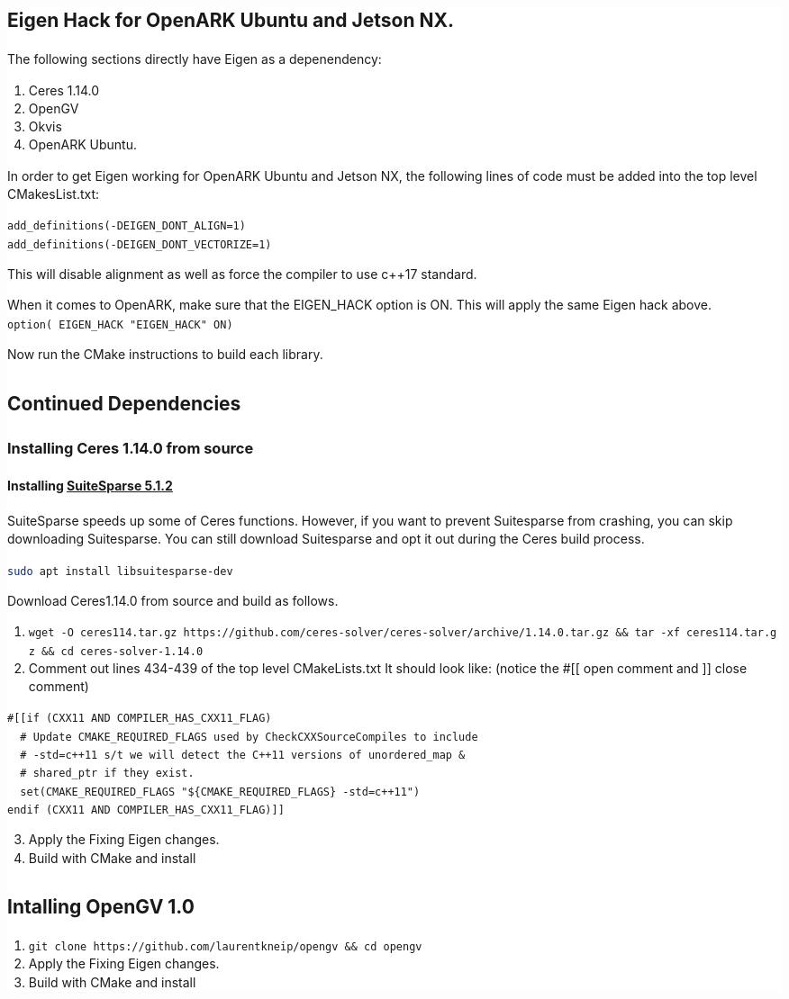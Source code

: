## Eigen Hack for OpenARK Ubuntu and Jetson NX.
The following sections directly have Eigen as a depenendency:
1. Ceres 1.14.0
2. OpenGV
3. Okvis
4. OpenARK Ubuntu.

In order to get Eigen working for OpenARK Ubuntu and Jetson NX, the following lines of code must be added into the top level CMakesList.txt:
```
add_definitions(-DEIGEN_DONT_ALIGN=1)
add_definitions(-DEIGEN_DONT_VECTORIZE=1)
```
This will disable alignment as well as force the compiler to use c++17 standard.  

When it comes to OpenARK, make sure that the EIGEN_HACK option is ON. This will apply the same Eigen hack above.       
`option( EIGEN_HACK "EIGEN_HACK" ON)`

Now run the CMake instructions to build each library.

## Continued Dependencies
### Installing Ceres 1.14.0 from source

#### Installing [SuiteSparse 5.1.2](https://packages.ubuntu.com/bionic/libsuitesparse-dev)
SuiteSparse speeds up some of Ceres functions. However, if you want to prevent Suitesparse from crashing, you can skip downloading Suitesparse. You can still download Suitesparse and opt it out during the Ceres build process.
```sh
sudo apt install libsuitesparse-dev
```
Download Ceres1.14.0 from source and build as follows. 
1. `wget -O ceres114.tar.gz https://github.com/ceres-solver/ceres-solver/archive/1.14.0.tar.gz && tar -xf ceres114.tar.gz && cd ceres-solver-1.14.0`
2. Comment out lines 434-439 of the top level CMakeLists.txt
It should look like: (notice the #[[ open comment and ]] close comment)
```
#[[if (CXX11 AND COMPILER_HAS_CXX11_FLAG)
  # Update CMAKE_REQUIRED_FLAGS used by CheckCXXSourceCompiles to include
  # -std=c++11 s/t we will detect the C++11 versions of unordered_map &
  # shared_ptr if they exist.
  set(CMAKE_REQUIRED_FLAGS "${CMAKE_REQUIRED_FLAGS} -std=c++11")
endif (CXX11 AND COMPILER_HAS_CXX11_FLAG)]]
```
3. Apply the Fixing Eigen changes.
4. Build with CMake and install

## Intalling OpenGV 1.0
1. `git clone https://github.com/laurentkneip/opengv && cd opengv`
2. Apply the Fixing Eigen changes.
3. Build with CMake and install
